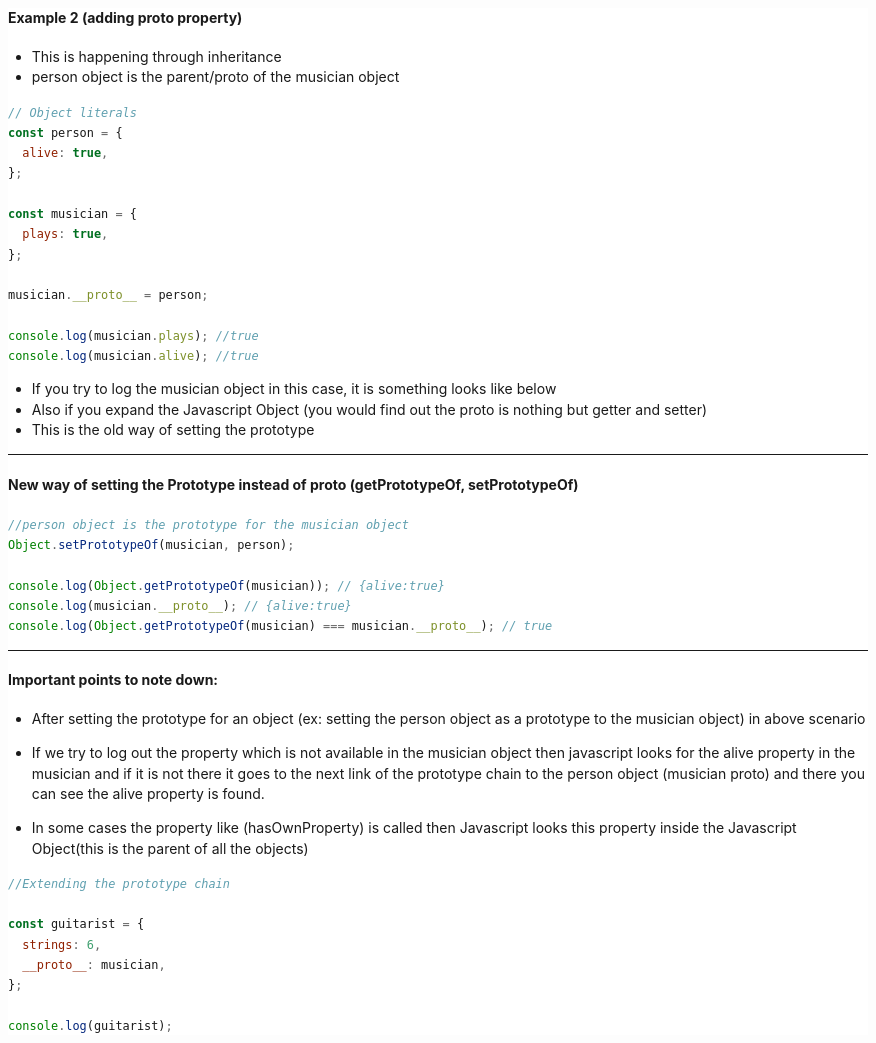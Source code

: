 #### Example 2 (adding proto property)

- This is happening through inheritance
- person object is the parent/proto of the musician object

```js
// Object literals
const person = {
  alive: true,
};

const musician = {
  plays: true,
};

musician.__proto__ = person;

console.log(musician.plays); //true
console.log(musician.alive); //true
```

- If you try to log the musician object in this case, it is something looks like below
- Also if you expand the Javascript Object (you would find out the proto is nothing but getter and setter)
- This is the old way of setting the prototype


---

#### New way of setting the Prototype instead of proto (getPrototypeOf, setPrototypeOf)

```js
//person object is the prototype for the musician object
Object.setPrototypeOf(musician, person);

console.log(Object.getPrototypeOf(musician)); // {alive:true}
console.log(musician.__proto__); // {alive:true}
console.log(Object.getPrototypeOf(musician) === musician.__proto__); // true
```

---

#### Important points to note down:

- After setting the prototype for an object (ex: setting the person object as a prototype to the musician object) in above scenario

- If we try to log out the property which is not available in the musician object then javascript looks for the alive property in the musician and if it is not there it goes to the next link of the prototype chain to the person object (musician proto) and there you can see the alive property is found.
- In some cases the property like (hasOwnProperty) is called then Javascript looks this property inside the Javascript Object(this is the parent of all the objects)

```js
//Extending the prototype chain

const guitarist = {
  strings: 6,
  __proto__: musician,
};

console.log(guitarist);
```

